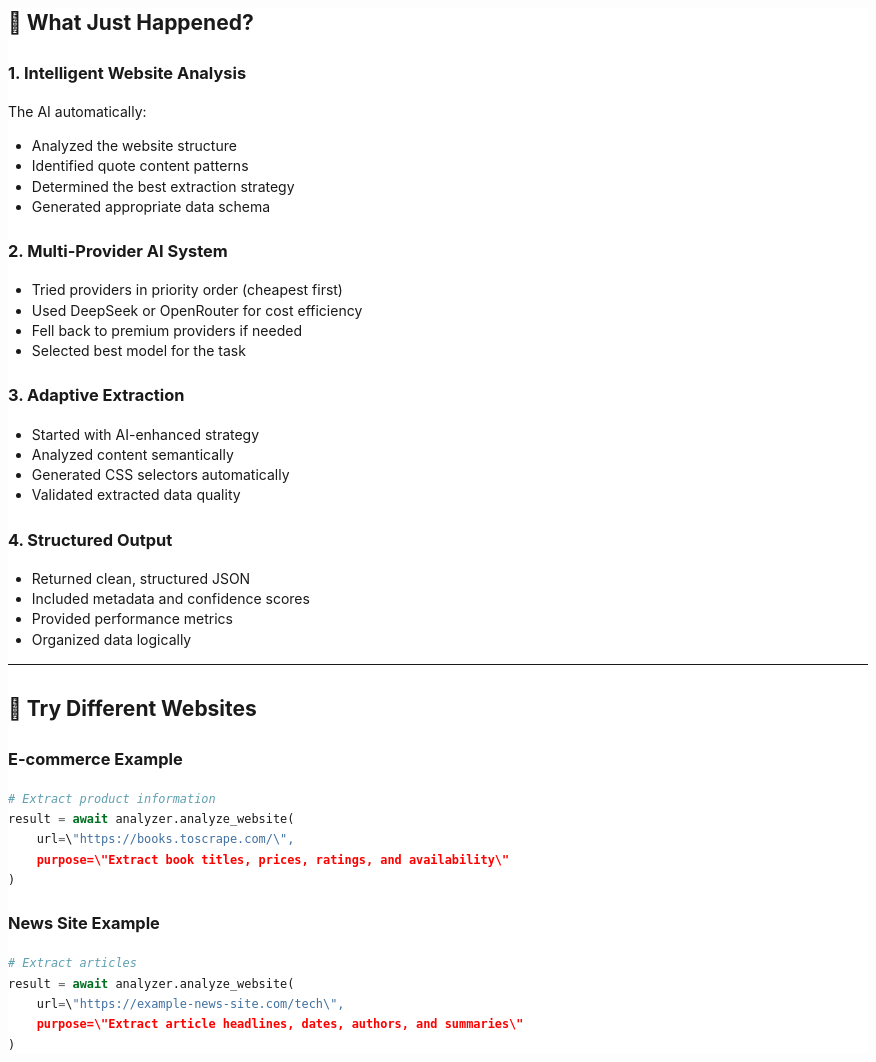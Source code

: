 ## 🧠 What Just Happened?

### **1. Intelligent Website Analysis**
The AI automatically:
- Analyzed the website structure
- Identified quote content patterns  
- Determined the best extraction strategy
- Generated appropriate data schema

### **2. Multi-Provider AI System**
- Tried providers in priority order (cheapest first)
- Used DeepSeek or OpenRouter for cost efficiency
- Fell back to premium providers if needed
- Selected best model for the task

### **3. Adaptive Extraction**
- Started with AI-enhanced strategy
- Analyzed content semantically
- Generated CSS selectors automatically
- Validated extracted data quality

### **4. Structured Output**
- Returned clean, structured JSON
- Included metadata and confidence scores
- Provided performance metrics
- Organized data logically

---

## 🔄 Try Different Websites

### **E-commerce Example**
```python
# Extract product information
result = await analyzer.analyze_website(
    url=\"https://books.toscrape.com/\",
    purpose=\"Extract book titles, prices, ratings, and availability\"
)
```

### **News Site Example**
```python
# Extract articles
result = await analyzer.analyze_website(
    url=\"https://example-news-site.com/tech\",
    purpose=\"Extract article headlines, dates, authors, and summaries\"
)
```

